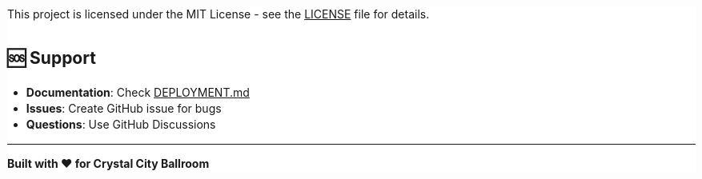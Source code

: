 This project is licensed under the MIT License - see the [LICENSE](LICENSE) file for details.

## 🆘 Support

- **Documentation**: Check [DEPLOYMENT.md](./DEPLOYMENT.md)
- **Issues**: Create GitHub issue for bugs
- **Questions**: Use GitHub Discussions

---

**Built with ❤️ for Crystal City Ballroom**
